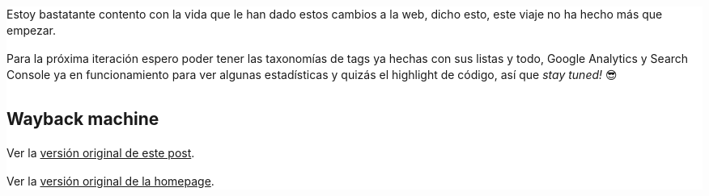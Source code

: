 Estoy bastatante contento con la vida que le han dado estos cambios a la web, dicho esto, este viaje no ha hecho más que empezar.

Para la próxima iteración espero poder tener las taxonomías de tags ya hechas con sus listas y todo, Google Analytics y Search Console ya en funcionamiento para ver algunas estadísticas y quizás el highlight de código, así que *stay tuned!* 😎

## Wayback machine

Ver la [versión original de este post](https://web.archive.org/web/20191019121743/https://asurbernardo.com/posts/la-primera-iteracion-amp-estilos-y-miscelanea/ "Versión original del post").

Ver la [versión original de la homepage](https://web.archive.org/web/20191019121816/https://asurbernardo.com/ "Versión original de la homepage").